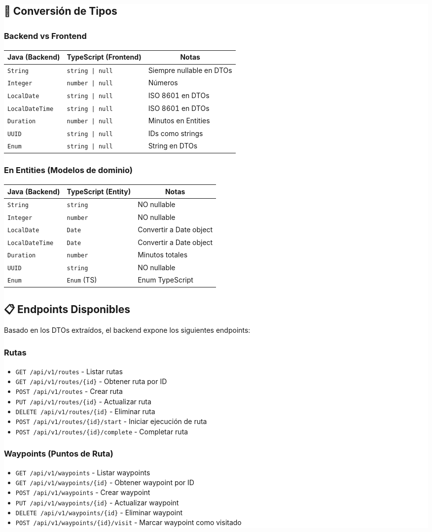 ## 🔄 Conversión de Tipos

### Backend vs Frontend

| Java (Backend) | TypeScript (Frontend) | Notas |
|---------------|----------------------|-------|
| `String` | `string \| null` | Siempre nullable en DTOs |
| `Integer` | `number \| null` | Números |
| `LocalDate` | `string \| null` | ISO 8601 en DTOs |
| `LocalDateTime` | `string \| null` | ISO 8601 en DTOs |
| `Duration` | `number \| null` | Minutos en Entities |
| `UUID` | `string \| null` | IDs como strings |
| `Enum` | `string \| null` | String en DTOs |

### En Entities (Modelos de dominio)
| Java (Backend) | TypeScript (Entity) | Notas |
|---------------|---------------------|-------|
| `String` | `string` | NO nullable |
| `Integer` | `number` | NO nullable |
| `LocalDate` | `Date` | Convertir a Date object |
| `LocalDateTime` | `Date` | Convertir a Date object |
| `Duration` | `number` | Minutos totales |
| `UUID` | `string` | NO nullable |
| `Enum` | `Enum` (TS) | Enum TypeScript |

## 📋 Endpoints Disponibles

Basado en los DTOs extraídos, el backend expone los siguientes endpoints:

### Rutas
- `GET /api/v1/routes` - Listar rutas
- `GET /api/v1/routes/{id}` - Obtener ruta por ID
- `POST /api/v1/routes` - Crear ruta
- `PUT /api/v1/routes/{id}` - Actualizar ruta
- `DELETE /api/v1/routes/{id}` - Eliminar ruta
- `POST /api/v1/routes/{id}/start` - Iniciar ejecución de ruta
- `POST /api/v1/routes/{id}/complete` - Completar ruta

### Waypoints (Puntos de Ruta)
- `GET /api/v1/waypoints` - Listar waypoints
- `GET /api/v1/waypoints/{id}` - Obtener waypoint por ID
- `POST /api/v1/waypoints` - Crear waypoint
- `PUT /api/v1/waypoints/{id}` - Actualizar waypoint
- `DELETE /api/v1/waypoints/{id}` - Eliminar waypoint
- `POST /api/v1/waypoints/{id}/visit` - Marcar waypoint como visitado
